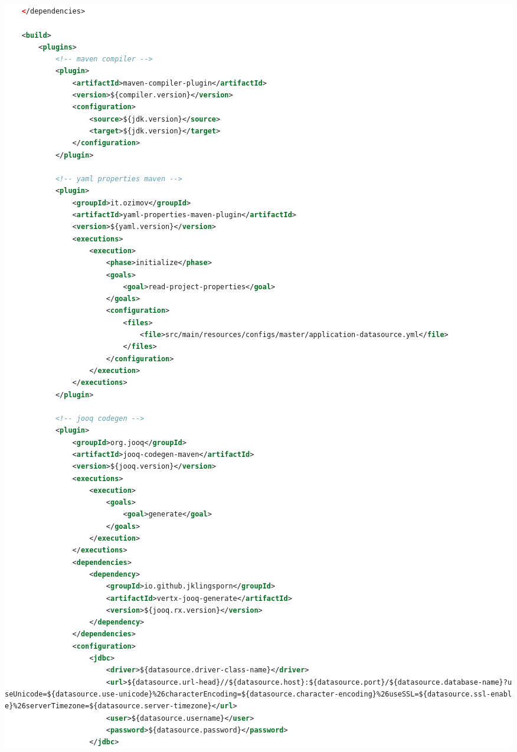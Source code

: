 ```xml
	</dependencies>

	<build>
		<plugins>
			<!-- maven compiler -->
			<plugin>
				<artifactId>maven-compiler-plugin</artifactId>
				<version>${compiler.version}</version>
				<configuration>
					<source>${jdk.version}</source>
					<target>${jdk.version}</target>
				</configuration>
			</plugin>

			<!-- yaml properties maven -->
			<plugin>
				<groupId>it.ozimov</groupId>
				<artifactId>yaml-properties-maven-plugin</artifactId>
				<version>${yaml.version}</version>
				<executions>
					<execution>
						<phase>initialize</phase>
						<goals>
							<goal>read-project-properties</goal>
						</goals>
						<configuration>
							<files>
								<file>src/main/resources/configs/master/application-datasource.yml</file>
							</files>
						</configuration>
					</execution>
				</executions>
			</plugin>

			<!-- jooq codegen -->
			<plugin>
				<groupId>org.jooq</groupId>
				<artifactId>jooq-codegen-maven</artifactId>
				<version>${jooq.version}</version>
				<executions>
					<execution>
						<goals>
							<goal>generate</goal>
						</goals>
					</execution>
				</executions>
				<dependencies>
					<dependency>
						<groupId>io.github.jklingsporn</groupId>
						<artifactId>vertx-jooq-generate</artifactId>
						<version>${jooq.rx.version}</version>
					</dependency>
				</dependencies>
				<configuration>
					<jdbc>
						<driver>${datasource.driver-class-name}</driver>
						<url>${datasource.url-head}//${datasource.host}:${datasource.port}/${datasource.database-name}?useUnicode=${datasource.use-unicode}%26characterEncoding=${datasource.character-encoding}%26useSSL=${datasource.ssl-enable}%26serverTimezone=${datasource.server-timezone}</url>
						<user>${datasource.username}</user>
						<password>${datasource.password}</password>
					</jdbc>
```